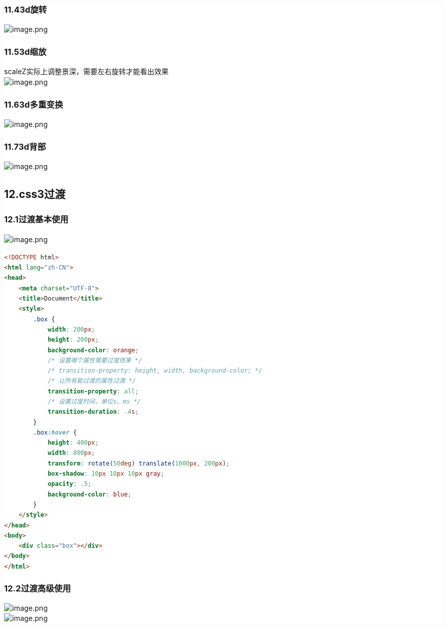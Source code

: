 ### 11.43d旋转
![image.png](https://cdn.nlark.com/yuque/0/2023/png/32617700/1679226207159-a4b23d34-c55c-4d31-b6cf-4da9cd2aa9a3.png#averageHue=%23f7f6f6&clientId=u31c9c2ce-016c-4&from=paste&height=527&id=uae94dc32&name=image.png&originHeight=724&originWidth=846&originalType=binary&ratio=1.375&rotation=0&showTitle=false&size=117500&status=done&style=none&taskId=u7bef0912-cbee-4651-b881-59da51f2920&title=&width=615.2727272727273)
<a name="sPjed"></a>
### 11.53d缩放
scaleZ实际上调整景深，需要左右旋转才能看出效果<br />![image.png](https://cdn.nlark.com/yuque/0/2023/png/32617700/1679226536464-942db52c-6e1c-4717-9881-6a9cc8ccc97d.png#averageHue=%23fbfaf9&clientId=u31c9c2ce-016c-4&from=paste&height=265&id=ue3c47360&name=image.png&originHeight=364&originWidth=796&originalType=binary&ratio=1.375&rotation=0&showTitle=false&size=76964&status=done&style=none&taskId=u978bbd9c-fb22-4adc-8ea6-3179897e752&title=&width=578.9090909090909)
<a name="iPBnH"></a>
### 11.63d多重变换
![image.png](https://cdn.nlark.com/yuque/0/2023/png/32617700/1679226927809-e4badcd9-c9f0-4e80-bd8a-773e4a532c5e.png#averageHue=%23fcfbfb&clientId=u31c9c2ce-016c-4&from=paste&height=162&id=u19e57626&name=image.png&originHeight=223&originWidth=805&originalType=binary&ratio=1.375&rotation=0&showTitle=false&size=33477&status=done&style=none&taskId=u39ef305a-4741-4153-a6d4-b4c820e6e1b&title=&width=585.4545454545455)
<a name="UB3Eu"></a>
### 11.73d背部
![image.png](https://cdn.nlark.com/yuque/0/2023/png/32617700/1679226935767-c16e3107-4d36-4b70-ada4-9809ecd19e3d.png#averageHue=%23fcfbf9&clientId=u31c9c2ce-016c-4&from=paste&height=182&id=ua0754518&name=image.png&originHeight=250&originWidth=800&originalType=binary&ratio=1.375&rotation=0&showTitle=false&size=50378&status=done&style=none&taskId=ucabf6bfe-bc0b-47d5-9e25-6a57eec476f&title=&width=581.8181818181819)
<a name="RW37C"></a>
## 12.css3过渡
<a name="JzBQr"></a>
### 12.1过渡基本使用
![image.png](https://cdn.nlark.com/yuque/0/2023/png/32617700/1679227642960-84ec9191-569b-44a4-8f9f-99dfa3f9fcdd.png#averageHue=%23fdfcfb&clientId=u31c9c2ce-016c-4&from=paste&height=491&id=u387580bc&name=image.png&originHeight=675&originWidth=845&originalType=binary&ratio=1.375&rotation=0&showTitle=false&size=153012&status=done&style=none&taskId=ua01a2ea7-95d4-44f4-bb37-48e0a618f17&title=&width=614.5454545454545)
```html
<!DOCTYPE html>
<html lang="zh-CN">
<head>
    <meta charset="UTF-8">
    <title>Document</title>
    <style>
        .box {
            width: 200px;
            height: 200px;
            background-color: orange;
            /* 设置哪个属性需要过度效果 */
            /* transition-property: height, width, background-color; */
            /* 让所有能过渡的属性过渡 */
            transition-property: all;
            /* 设置过度时间，单位s、ms */
            transition-duration: .4s;
        }
        .box:hover {
            height: 400px;
            width: 800px;
            transform: rotate(50deg) translate(1000px, 200px);
            box-shadow: 10px 10px 10px gray;
            opacity: .5;
            background-color: blue;
        }
    </style>
</head>
<body>
    <div class="box"></div>
</body>
</html>
```
<a name="HFBa9"></a>
### 12.2过渡高级使用
![image.png](https://cdn.nlark.com/yuque/0/2023/png/32617700/1679228806472-37a2ec89-7e1a-40f4-a9f3-7a07e11556f5.png#averageHue=%23fefdfd&clientId=u31c9c2ce-016c-4&from=paste&height=77&id=catMO&name=image.png&originHeight=106&originWidth=792&originalType=binary&ratio=1.375&rotation=0&showTitle=false&size=15418&status=done&style=none&taskId=u3c6e2b49-5e08-4523-a9df-d0197c1b3b0&title=&width=576)<br />![image.png](https://cdn.nlark.com/yuque/0/2023/png/32617700/1679228815049-8fa6dddf-0087-4b2b-b44f-1cd2812cdd59.png#averageHue=%23fdfcfb&clientId=u31c9c2ce-016c-4&from=paste&height=361&id=u4fa8ec95&name=image.png&originHeight=497&originWidth=884&originalType=binary&ratio=1.375&rotation=0&showTitle=false&size=107894&status=done&style=none&taskId=uabc41adf-37fd-45c0-b38f-13833372e13&title=&width=642.9090909090909)